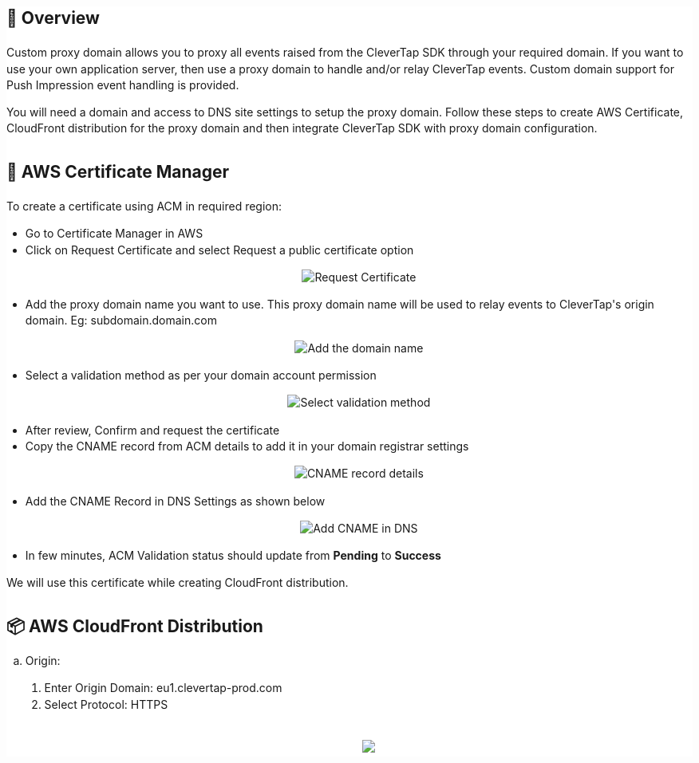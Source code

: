 ## 🔖 Overview
Custom proxy domain allows you to proxy all events raised from the CleverTap SDK through your required domain. If you want to use your own application server, then use a proxy domain to handle and/or relay CleverTap events.
Custom domain support for Push Impression event handling is provided.

You will need a domain and access to DNS site settings to setup the proxy domain.
Follow these steps to create AWS Certificate, CloudFront distribution for the proxy domain and then integrate CleverTap SDK with proxy domain configuration. 


## 📄 AWS Certificate Manager
To create a certificate using ACM in required region: 

- Go to Certificate Manager in AWS
- Click on Request Certificate and select Request a public certificate option
  <p align="center">
  <img alt="Request Certificate" src="/docs/images/CustomDomain/ACM/Request a public certificate" width="85%">
  </p>
- Add the proxy domain name you want to use. This proxy domain name will be used to relay events to CleverTap's origin domain. Eg: subdomain.domain.com
  <p align="center">
  <img alt="Add the domain name" src="/docs/images/CustomDomain/ACM/Add the domain name" width="85%">
  </p>
- Select a validation method as per your domain account permission
  <p align="center">
  <img alt="Select validation method" src="/docs/images/CustomDomain/ACM/Select validation method" width="85%">
  </p>
- After review, Confirm and request the certificate
- Copy the CNAME record from ACM details to add it in your domain registrar settings
  <p align="center">
  <img alt="CNAME record details" src="/docs/images/CustomDomain/ACM/CNAME record details" width="85%">
  </p>
- Add the CNAME Record in DNS Settings as shown below 
  <p align="center">
  <img alt="Add CNAME in DNS" src="/docs/images/CustomDomain/ACM/Add CNAME in DNS" width="85%">
  </p>
- In few minutes, ACM Validation status should update from <b>Pending</b> to <b>Success</b>

We will use this certificate while creating CloudFront distribution. 

## 📦 AWS CloudFront Distribution 
<ol type="a">
  <li> Origin:</li>
  <ol type="1">
    <li>Enter Origin Domain: eu1.clevertap-prod.com</li>
    <li>Select Protocol: HTTPS</li>&nbsp;
    <p align="center">
  <img src="/docs/images/CustomDomain/AWS CloudFront/a.Origin.png" width="85%">
  </p> 
  </ol>
  